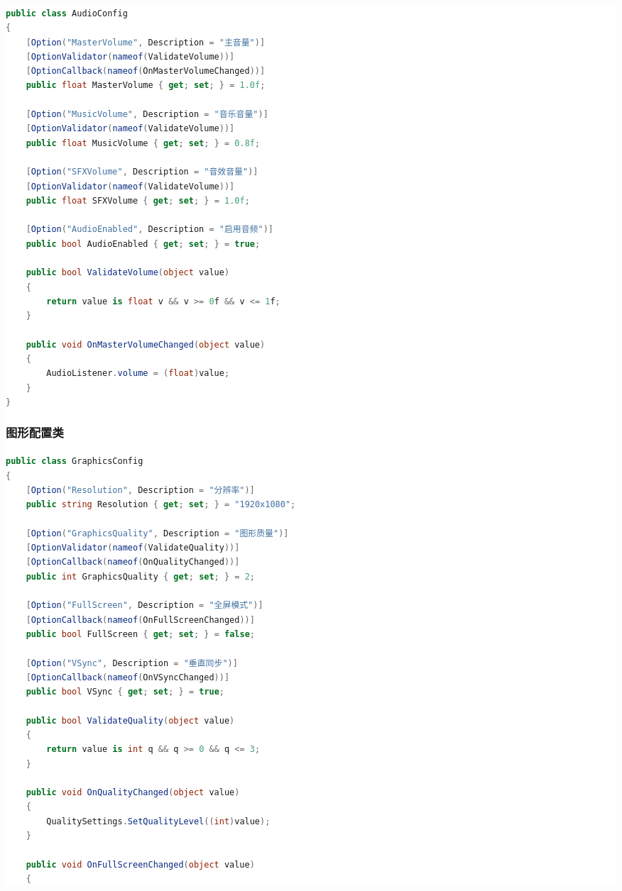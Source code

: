 ```csharp
public class AudioConfig
{
    [Option("MasterVolume", Description = "主音量")]
    [OptionValidator(nameof(ValidateVolume))]
    [OptionCallback(nameof(OnMasterVolumeChanged))]
    public float MasterVolume { get; set; } = 1.0f;

    [Option("MusicVolume", Description = "音乐音量")]
    [OptionValidator(nameof(ValidateVolume))]
    public float MusicVolume { get; set; } = 0.8f;

    [Option("SFXVolume", Description = "音效音量")]
    [OptionValidator(nameof(ValidateVolume))]
    public float SFXVolume { get; set; } = 1.0f;

    [Option("AudioEnabled", Description = "启用音频")]
    public bool AudioEnabled { get; set; } = true;

    public bool ValidateVolume(object value)
    {
        return value is float v && v >= 0f && v <= 1f;
    }

    public void OnMasterVolumeChanged(object value)
    {
        AudioListener.volume = (float)value;
    }
}
```

### 图形配置类

```csharp
public class GraphicsConfig
{
    [Option("Resolution", Description = "分辨率")]
    public string Resolution { get; set; } = "1920x1080";

    [Option("GraphicsQuality", Description = "图形质量")]
    [OptionValidator(nameof(ValidateQuality))]
    [OptionCallback(nameof(OnQualityChanged))]
    public int GraphicsQuality { get; set; } = 2;

    [Option("FullScreen", Description = "全屏模式")]
    [OptionCallback(nameof(OnFullScreenChanged))]
    public bool FullScreen { get; set; } = false;

    [Option("VSync", Description = "垂直同步")]
    [OptionCallback(nameof(OnVSyncChanged))]
    public bool VSync { get; set; } = true;

    public bool ValidateQuality(object value)
    {
        return value is int q && q >= 0 && q <= 3;
    }

    public void OnQualityChanged(object value)
    {
        QualitySettings.SetQualityLevel((int)value);
    }

    public void OnFullScreenChanged(object value)
    {
```